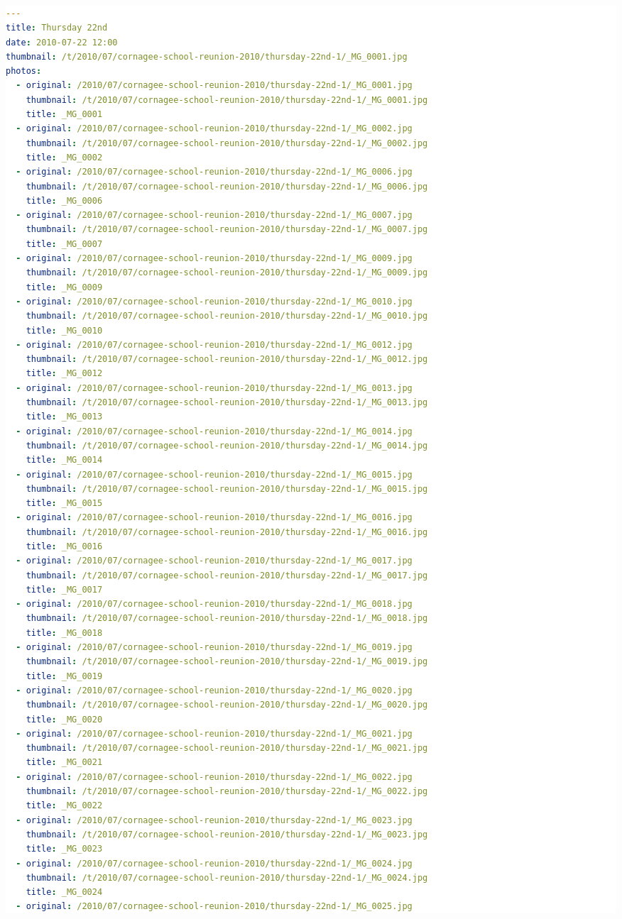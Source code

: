 ```yaml
---
title: Thursday 22nd
date: 2010-07-22 12:00
thumbnail: /t/2010/07/cornagee-school-reunion-2010/thursday-22nd-1/_MG_0001.jpg
photos:
  - original: /2010/07/cornagee-school-reunion-2010/thursday-22nd-1/_MG_0001.jpg
    thumbnail: /t/2010/07/cornagee-school-reunion-2010/thursday-22nd-1/_MG_0001.jpg
    title: _MG_0001
  - original: /2010/07/cornagee-school-reunion-2010/thursday-22nd-1/_MG_0002.jpg
    thumbnail: /t/2010/07/cornagee-school-reunion-2010/thursday-22nd-1/_MG_0002.jpg
    title: _MG_0002
  - original: /2010/07/cornagee-school-reunion-2010/thursday-22nd-1/_MG_0006.jpg
    thumbnail: /t/2010/07/cornagee-school-reunion-2010/thursday-22nd-1/_MG_0006.jpg
    title: _MG_0006
  - original: /2010/07/cornagee-school-reunion-2010/thursday-22nd-1/_MG_0007.jpg
    thumbnail: /t/2010/07/cornagee-school-reunion-2010/thursday-22nd-1/_MG_0007.jpg
    title: _MG_0007
  - original: /2010/07/cornagee-school-reunion-2010/thursday-22nd-1/_MG_0009.jpg
    thumbnail: /t/2010/07/cornagee-school-reunion-2010/thursday-22nd-1/_MG_0009.jpg
    title: _MG_0009
  - original: /2010/07/cornagee-school-reunion-2010/thursday-22nd-1/_MG_0010.jpg
    thumbnail: /t/2010/07/cornagee-school-reunion-2010/thursday-22nd-1/_MG_0010.jpg
    title: _MG_0010
  - original: /2010/07/cornagee-school-reunion-2010/thursday-22nd-1/_MG_0012.jpg
    thumbnail: /t/2010/07/cornagee-school-reunion-2010/thursday-22nd-1/_MG_0012.jpg
    title: _MG_0012
  - original: /2010/07/cornagee-school-reunion-2010/thursday-22nd-1/_MG_0013.jpg
    thumbnail: /t/2010/07/cornagee-school-reunion-2010/thursday-22nd-1/_MG_0013.jpg
    title: _MG_0013
  - original: /2010/07/cornagee-school-reunion-2010/thursday-22nd-1/_MG_0014.jpg
    thumbnail: /t/2010/07/cornagee-school-reunion-2010/thursday-22nd-1/_MG_0014.jpg
    title: _MG_0014
  - original: /2010/07/cornagee-school-reunion-2010/thursday-22nd-1/_MG_0015.jpg
    thumbnail: /t/2010/07/cornagee-school-reunion-2010/thursday-22nd-1/_MG_0015.jpg
    title: _MG_0015
  - original: /2010/07/cornagee-school-reunion-2010/thursday-22nd-1/_MG_0016.jpg
    thumbnail: /t/2010/07/cornagee-school-reunion-2010/thursday-22nd-1/_MG_0016.jpg
    title: _MG_0016
  - original: /2010/07/cornagee-school-reunion-2010/thursday-22nd-1/_MG_0017.jpg
    thumbnail: /t/2010/07/cornagee-school-reunion-2010/thursday-22nd-1/_MG_0017.jpg
    title: _MG_0017
  - original: /2010/07/cornagee-school-reunion-2010/thursday-22nd-1/_MG_0018.jpg
    thumbnail: /t/2010/07/cornagee-school-reunion-2010/thursday-22nd-1/_MG_0018.jpg
    title: _MG_0018
  - original: /2010/07/cornagee-school-reunion-2010/thursday-22nd-1/_MG_0019.jpg
    thumbnail: /t/2010/07/cornagee-school-reunion-2010/thursday-22nd-1/_MG_0019.jpg
    title: _MG_0019
  - original: /2010/07/cornagee-school-reunion-2010/thursday-22nd-1/_MG_0020.jpg
    thumbnail: /t/2010/07/cornagee-school-reunion-2010/thursday-22nd-1/_MG_0020.jpg
    title: _MG_0020
  - original: /2010/07/cornagee-school-reunion-2010/thursday-22nd-1/_MG_0021.jpg
    thumbnail: /t/2010/07/cornagee-school-reunion-2010/thursday-22nd-1/_MG_0021.jpg
    title: _MG_0021
  - original: /2010/07/cornagee-school-reunion-2010/thursday-22nd-1/_MG_0022.jpg
    thumbnail: /t/2010/07/cornagee-school-reunion-2010/thursday-22nd-1/_MG_0022.jpg
    title: _MG_0022
  - original: /2010/07/cornagee-school-reunion-2010/thursday-22nd-1/_MG_0023.jpg
    thumbnail: /t/2010/07/cornagee-school-reunion-2010/thursday-22nd-1/_MG_0023.jpg
    title: _MG_0023
  - original: /2010/07/cornagee-school-reunion-2010/thursday-22nd-1/_MG_0024.jpg
    thumbnail: /t/2010/07/cornagee-school-reunion-2010/thursday-22nd-1/_MG_0024.jpg
    title: _MG_0024
  - original: /2010/07/cornagee-school-reunion-2010/thursday-22nd-1/_MG_0025.jpg
```